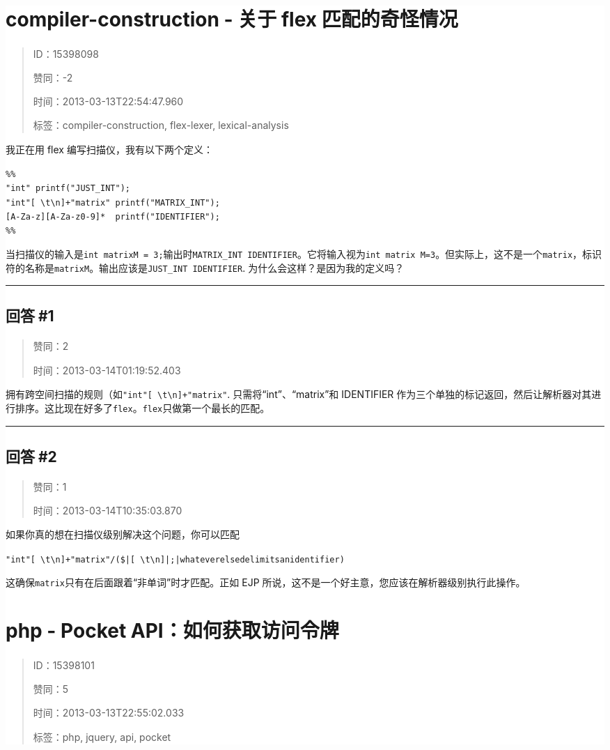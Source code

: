 # compiler-construction - 关于 flex 匹配的奇怪情况

> ID：15398098
> 
> 赞同：-2
> 
> 时间：2013-03-13T22:54:47.960
> 
> 标签：compiler-construction, flex-lexer, lexical-analysis

我正在用 flex 编写扫描仪，我有以下两个定义：

```
%%
"int" printf("JUST_INT");
"int"[ \t\n]+"matrix" printf("MATRIX_INT");
[A-Za-z][A-Za-z0-9]*  printf("IDENTIFIER");
%% 
```

当扫描仪的输入是`int matrixM = 3;`输出时`MATRIX_INT IDENTIFIER`。它将输入视为`int matrix M=3`。但实际上，这不是一个`matrix`，标识符的名称是`matrixM`。输出应该是`JUST_INT IDENTIFIER`. 为什么会这样？是因为我的定义吗？

* * *

## 回答 #1

> 赞同：2
> 
> 时间：2013-03-14T01:19:52.403

拥有跨空间扫描的规则（如`"int"[ \t\n]+"matrix"`. 只需将“int”、“matrix”和 IDENTIFIER 作为三个单独的标记返回，然后让解析器对其进行排序。这比现在好多了`flex`。`flex`只做第一个最长的匹配。

* * *

## 回答 #2

> 赞同：1
> 
> 时间：2013-03-14T10:35:03.870

如果你真的想在扫描仪级别解决这个问题，你可以匹配

```
"int"[ \t\n]+"matrix"/($|[ \t\n]|;|whateverelsedelimitsanidentifier) 
```

这确保`matrix`只有在后面跟着“非单词”时才匹配。正如 EJP 所说，这不是一个好主意，您应该在解析器级别执行此操作。

# php - Pocket API：如何获取访问令牌

> ID：15398101
> 
> 赞同：5
> 
> 时间：2013-03-13T22:55:02.033
> 
> 标签：php, jquery, api, pocket
